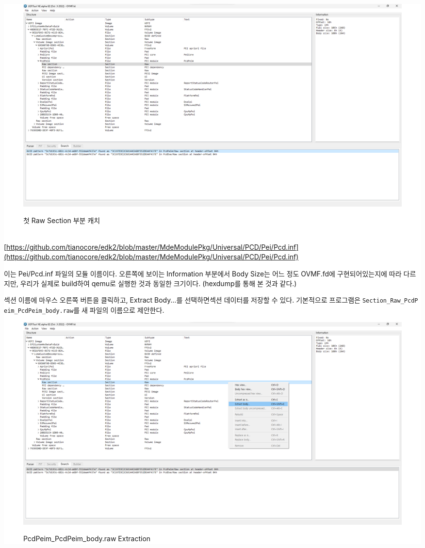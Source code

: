 <figure><img src=".gitbook/assets/image (4) (2) (1).png" alt=""><figcaption><p>첫 Raw Section 부분 캐치</p></figcaption></figure>

\
[https://github.com/tianocore/edk2/blob/master/MdeModulePkg/Universal/PCD/Pei/Pcd.inf](https://github.com/tianocore/edk2/blob/master/MdeModulePkg/Universal/PCD/Pei/Pcd.inf)

이는 Pei/Pcd.inf 파일의 모듈 이름이다. 오른쪽에 보이는 Information 부분에서 Body Size는 어느 정도 OVMF.fd에 구현되어있는지에 따라 다르지만, 우리가 실제로 build하여 qemu로 실행한 것과 동일한 크기이다. (hexdump를 통해 본 것과 같다.)

섹션 이름에 마우스 오른쪽 버튼을 클릭하고, Extract Body...를 선택하면섹션 데이터를 저장할 수 있다. 기본적으로 프로그램은 `Section_Raw_PcdPeim_PcdPeim_body.raw`를 새 파일의 이름으로 제안한다.

<figure><img src=".gitbook/assets/image (16) (1).png" alt=""><figcaption><p>PcdPeim_PcdPeim_body.raw Extraction</p></figcaption></figure>
